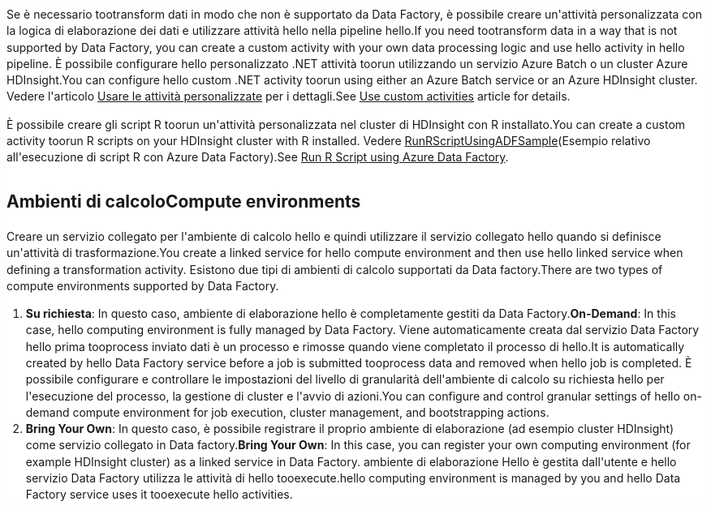 <span data-ttu-id="d8c1b-148">Se è necessario tootransform dati in modo che non è supportato da Data Factory, è possibile creare un'attività personalizzata con la logica di elaborazione dei dati e utilizzare attività hello nella pipeline hello.</span><span class="sxs-lookup"><span data-stu-id="d8c1b-148">If you need tootransform data in a way that is not supported by Data Factory, you can create a custom activity with your own data processing logic and use hello activity in hello pipeline.</span></span> <span data-ttu-id="d8c1b-149">È possibile configurare hello personalizzato .NET attività toorun utilizzando un servizio Azure Batch o un cluster Azure HDInsight.</span><span class="sxs-lookup"><span data-stu-id="d8c1b-149">You can configure hello custom .NET activity toorun using either an Azure Batch service or an Azure HDInsight cluster.</span></span> <span data-ttu-id="d8c1b-150">Vedere l'articolo [Usare le attività personalizzate](data-factory-use-custom-activities.md) per i dettagli.</span><span class="sxs-lookup"><span data-stu-id="d8c1b-150">See [Use custom activities](data-factory-use-custom-activities.md) article for details.</span></span> 

<span data-ttu-id="d8c1b-151">È possibile creare gli script R toorun un'attività personalizzata nel cluster di HDInsight con R installato.</span><span class="sxs-lookup"><span data-stu-id="d8c1b-151">You can create a custom activity toorun R scripts on your HDInsight cluster with R installed.</span></span> <span data-ttu-id="d8c1b-152">Vedere [RunRScriptUsingADFSample](https://github.com/Azure/Azure-DataFactory/tree/master/Samples/RunRScriptUsingADFSample)(Esempio relativo all'esecuzione di script R con Azure Data Factory).</span><span class="sxs-lookup"><span data-stu-id="d8c1b-152">See [Run R Script using Azure Data Factory](https://github.com/Azure/Azure-DataFactory/tree/master/Samples/RunRScriptUsingADFSample).</span></span> 

## <a name="compute-environments"></a><span data-ttu-id="d8c1b-153">Ambienti di calcolo</span><span class="sxs-lookup"><span data-stu-id="d8c1b-153">Compute environments</span></span>
<span data-ttu-id="d8c1b-154">Creare un servizio collegato per l'ambiente di calcolo hello e quindi utilizzare il servizio collegato hello quando si definisce un'attività di trasformazione.</span><span class="sxs-lookup"><span data-stu-id="d8c1b-154">You create a linked service for hello compute environment and then use hello linked service when defining a transformation activity.</span></span> <span data-ttu-id="d8c1b-155">Esistono due tipi di ambienti di calcolo supportati da Data factory.</span><span class="sxs-lookup"><span data-stu-id="d8c1b-155">There are two types of compute environments supported by Data Factory.</span></span> 

1. <span data-ttu-id="d8c1b-156">**Su richiesta**: In questo caso, ambiente di elaborazione hello è completamente gestiti da Data Factory.</span><span class="sxs-lookup"><span data-stu-id="d8c1b-156">**On-Demand**:  In this case, hello computing environment is fully managed by Data Factory.</span></span> <span data-ttu-id="d8c1b-157">Viene automaticamente creata dal servizio Data Factory hello prima tooprocess inviato dati è un processo e rimosse quando viene completato il processo di hello.</span><span class="sxs-lookup"><span data-stu-id="d8c1b-157">It is automatically created by hello Data Factory service before a job is submitted tooprocess data and removed when hello job is completed.</span></span> <span data-ttu-id="d8c1b-158">È possibile configurare e controllare le impostazioni del livello di granularità dell'ambiente di calcolo su richiesta hello per l'esecuzione del processo, la gestione di cluster e l'avvio di azioni.</span><span class="sxs-lookup"><span data-stu-id="d8c1b-158">You can configure and control granular settings of hello on-demand compute environment for job execution, cluster management, and bootstrapping actions.</span></span> 
2. <span data-ttu-id="d8c1b-159">**Bring Your Own**: In questo caso, è possibile registrare il proprio ambiente di elaborazione (ad esempio cluster HDInsight) come servizio collegato in Data factory.</span><span class="sxs-lookup"><span data-stu-id="d8c1b-159">**Bring Your Own**: In this case, you can register your own computing environment (for example HDInsight cluster) as a linked service in Data Factory.</span></span> <span data-ttu-id="d8c1b-160">ambiente di elaborazione Hello è gestita dall'utente e hello servizio Data Factory utilizza le attività di hello tooexecute.</span><span class="sxs-lookup"><span data-stu-id="d8c1b-160">hello computing environment is managed by you and hello Data Factory service uses it tooexecute hello activities.</span></span> 
